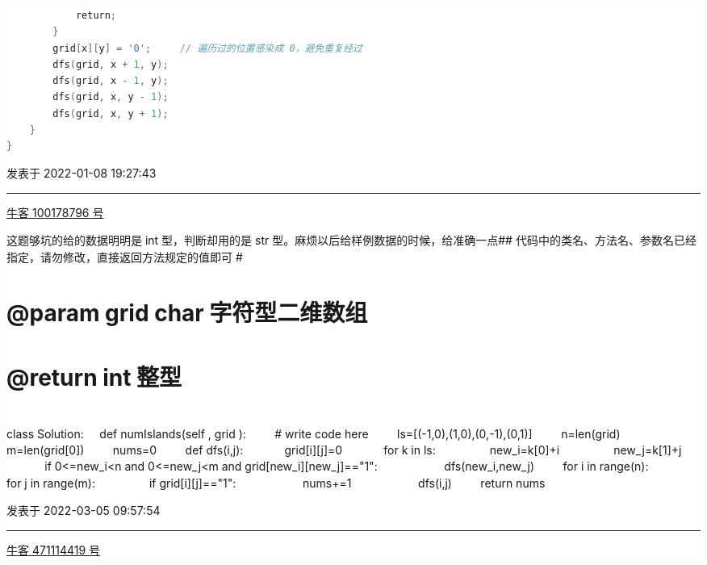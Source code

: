 ```cpp
            return;
        }
        grid[x][y] = '0';     // 遍历过的位置感染成 0，避免重复经过
        dfs(grid, x + 1, y);
        dfs(grid, x - 1, y);
        dfs(grid, x, y - 1);
        dfs(grid, x, y + 1);
    }
}
```

发表于 2022-01-08 19:27:43

* * *

[牛客 100178796 号](https://www.nowcoder.com/profile/100178796)

这题够坑的给的数据明明是 int 型，判断却用的是 str 型。麻烦以后给样例数据的时候，给准确一点## 代码中的类名、方法名、参数名已经指定，请勿修改，直接返回方法规定的值即可
# 
# @param grid char 字符型二维数组 
# @return int 整型
#
class Solution:
    def numIslands(self , grid ):
        # write code here
        ls=[(-1,0),(1,0),(0,-1),(0,1)]
        n=len(grid)
        m=len(grid[0])
        nums=0
        def dfs(i,j):
            grid[i][j]=0
            for k in ls:
                new_i=k[0]+i
                new_j=k[1]+j
                if 0<=new_i<n and 0<=new_j<m and grid[new_i][new_j]=="1":
                    dfs(new_i,new_j)
        for i in range(n):
            for j in range(m):
                if grid[i][j]=="1":
                    nums+=1
                    dfs(i,j)
        return nums

发表于 2022-03-05 09:57:54

* * *

[牛客 471114419 号](https://www.nowcoder.com/profile/471114419)
